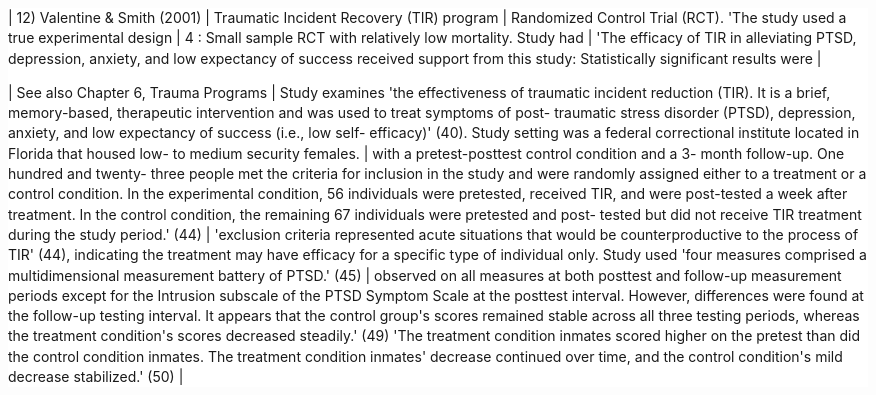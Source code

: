 | 12) Valentine  & Smith  (2001)                                      | Traumatic Incident  Recovery (TIR) program                                                                                                                                                              | Randomized Control Trial  (RCT).  'The study used a  true experimental design                                                                                                                                                                                                                                                                                                                                                                                                                                                                                                          | 4 : Small sample RCT  with relatively low  mortality. Study had                                                                                                                                                                                                                                                                                              | 'The efficacy of TIR in alleviating PTSD, depression,  anxiety, and low expectancy of success received support  from this study: Statistically significant results were                                                                                                                                                                                                                                                                                                                                                                                                                                                                                                                                                                                                                                                                                                                                                                                                                                                                                                                                                                                                                                                                                |

| See also  Chapter 6,  Trauma  Programs                               | Study examines 'the  effectiveness of  traumatic incident  reduction (TIR). It is a  brief, memory-based,  therapeutic intervention  and was used to treat  symptoms of post- traumatic stress  disorder (PTSD),  depression, anxiety, and  low expectancy of  success (i.e., low self- efficacy)' (40). Study setting was a  federal correctional  institute located in  Florida that housed low-  to medium security  females.   | with a pretest-posttest  control condition and a 3- month follow-up. One  hundred and twenty- three people met the  criteria for inclusion in  the study and were  randomly assigned either  to a treatment or a  control condition. In the  experimental condition,  56 individuals were  pretested, received TIR,  and were post-tested a  week after treatment. In  the control condition, the  remaining 67 individuals  were pretested and post- tested but did not receive  TIR treatment during the  study period.' (44)   | 'exclusion criteria  represented acute  situations that would  be counterproductive  to the process of TIR'  (44), indicating the  treatment may have  efficacy for a specific  type of individual  only. Study used 'four  measures comprised a  multidimensional  measurement battery  of PTSD.' (45)         | observed on all measures at both posttest and follow-up  measurement periods except for the Intrusion subscale of  the PTSD Symptom Scale at the posttest interval. However,  differences were found at the follow-up testing interval. It  appears that the control  group's scores remained stable  across all three testing periods, whereas the treatment  condition's scores decreased steadily.' (49) 'The treatment condition inmates scored higher on the  pretest than did the control condition inmates. The  treatment condition inmates' decrease continued over  time, and the control condition's mild decrease stabilized.'  (50)   |